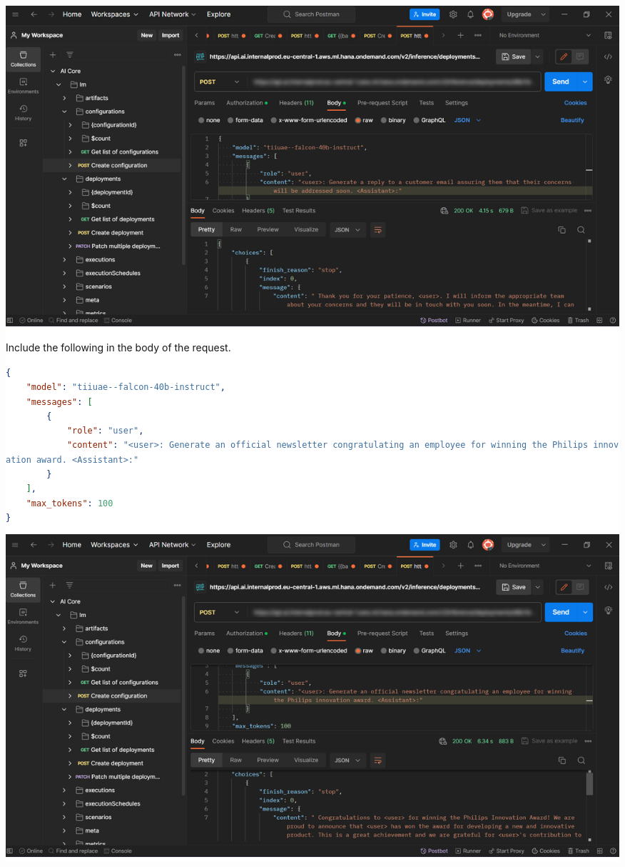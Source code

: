 ![image](images/falc_prp_new04.png)

Include the following in the body of the request.

```JSON
{
    "model": "tiiuae--falcon-40b-instruct",
    "messages": [
        {
            "role": "user",
            "content": "<user>: Generate an official newsletter congratulating an employee for winning the Philips innovation award. <Assistant>:"
        }
    ],
    "max_tokens": 100
}
```

![image](images/falc_prp_new03.png)
